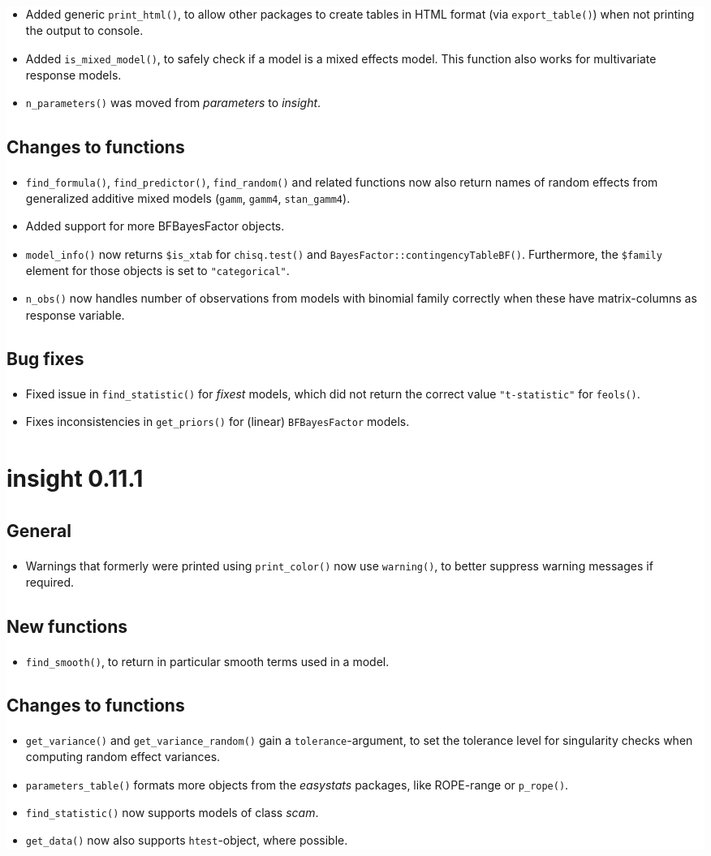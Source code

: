 * Added generic `print_html()`, to allow other packages to create tables in HTML
  format (via `export_table()`) when not printing the output to console.

* Added `is_mixed_model()`, to safely check if a model is a mixed effects model.
  This function also works for multivariate response models.

* `n_parameters()` was moved from *parameters* to *insight*.

## Changes to functions

* `find_formula()`, `find_predictor()`, `find_random()` and related functions
  now also return names of random effects from generalized additive mixed models
  (`gamm`, `gamm4`, `stan_gamm4`).

* Added support for more BFBayesFactor objects.

* `model_info()` now returns `$is_xtab` for `chisq.test()` and
  `BayesFactor::contingencyTableBF()`. Furthermore, the `$family` element for
  those objects is set to `"categorical"`.

* `n_obs()` now handles number of observations from models with binomial family
  correctly when these have matrix-columns as response variable.

## Bug fixes

* Fixed issue in `find_statistic()` for *fixest* models, which did not return
  the correct value `"t-statistic"` for `feols()`.

* Fixes inconsistencies in `get_priors()` for (linear) `BFBayesFactor` models.

# insight 0.11.1

## General

* Warnings that formerly were printed using `print_color()` now use `warning()`,
  to better suppress warning messages if required.

## New functions

* `find_smooth()`, to return in particular smooth terms used in a model.

## Changes to functions

* `get_variance()` and `get_variance_random()` gain a `tolerance`-argument, to
  set the tolerance level for singularity checks when computing random effect
  variances.

* `parameters_table()` formats more objects from the *easystats* packages, like
  ROPE-range or `p_rope()`.

* `find_statistic()` now supports models of class *scam*.

* `get_data()` now also supports `htest`-object, where possible.
